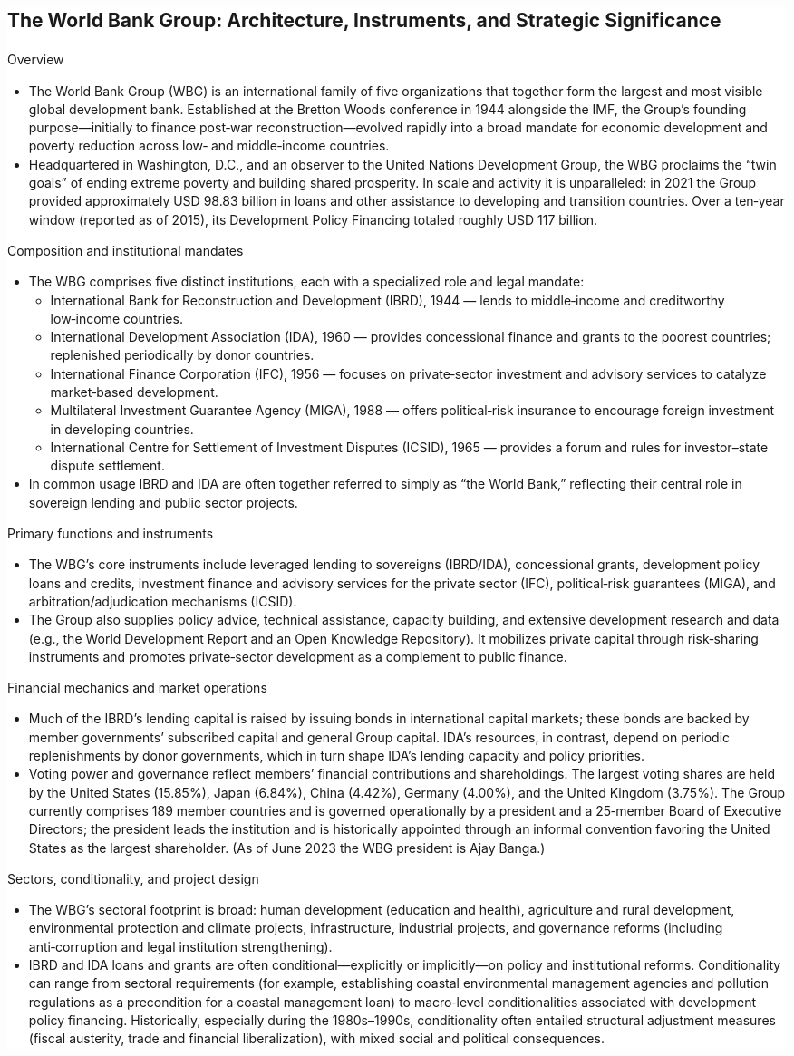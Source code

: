 ## The World Bank Group: Architecture, Instruments, and Strategic Significance

Overview
- The World Bank Group (WBG) is an international family of five organizations that together form the largest and most visible global development bank. Established at the Bretton Woods conference in 1944 alongside the IMF, the Group’s founding purpose—initially to finance post‑war reconstruction—evolved rapidly into a broad mandate for economic development and poverty reduction across low‑ and middle‑income countries.
- Headquartered in Washington, D.C., and an observer to the United Nations Development Group, the WBG proclaims the “twin goals” of ending extreme poverty and building shared prosperity. In scale and activity it is unparalleled: in 2021 the Group provided approximately USD 98.83 billion in loans and other assistance to developing and transition countries. Over a ten‑year window (reported as of 2015), its Development Policy Financing totaled roughly USD 117 billion.

Composition and institutional mandates
- The WBG comprises five distinct institutions, each with a specialized role and legal mandate:
  - International Bank for Reconstruction and Development (IBRD), 1944 — lends to middle‑income and creditworthy low‑income countries.
  - International Development Association (IDA), 1960 — provides concessional finance and grants to the poorest countries; replenished periodically by donor countries.
  - International Finance Corporation (IFC), 1956 — focuses on private‑sector investment and advisory services to catalyze market‑based development.
  - Multilateral Investment Guarantee Agency (MIGA), 1988 — offers political‑risk insurance to encourage foreign investment in developing countries.
  - International Centre for Settlement of Investment Disputes (ICSID), 1965 — provides a forum and rules for investor–state dispute settlement.
- In common usage IBRD and IDA are often together referred to simply as “the World Bank,” reflecting their central role in sovereign lending and public sector projects.

Primary functions and instruments
- The WBG’s core instruments include leveraged lending to sovereigns (IBRD/IDA), concessional grants, development policy loans and credits, investment finance and advisory services for the private sector (IFC), political‑risk guarantees (MIGA), and arbitration/adjudication mechanisms (ICSID).
- The Group also supplies policy advice, technical assistance, capacity building, and extensive development research and data (e.g., the World Development Report and an Open Knowledge Repository). It mobilizes private capital through risk‑sharing instruments and promotes private‑sector development as a complement to public finance.

Financial mechanics and market operations
- Much of the IBRD’s lending capital is raised by issuing bonds in international capital markets; these bonds are backed by member governments’ subscribed capital and general Group capital. IDA’s resources, in contrast, depend on periodic replenishments by donor governments, which in turn shape IDA’s lending capacity and policy priorities.
- Voting power and governance reflect members’ financial contributions and shareholdings. The largest voting shares are held by the United States (15.85%), Japan (6.84%), China (4.42%), Germany (4.00%), and the United Kingdom (3.75%). The Group currently comprises 189 member countries and is governed operationally by a president and a 25‑member Board of Executive Directors; the president leads the institution and is historically appointed through an informal convention favoring the United States as the largest shareholder. (As of June 2023 the WBG president is Ajay Banga.)

Sectors, conditionality, and project design
- The WBG’s sectoral footprint is broad: human development (education and health), agriculture and rural development, environmental protection and climate projects, infrastructure, industrial projects, and governance reforms (including anti‑corruption and legal institution strengthening).
- IBRD and IDA loans and grants are often conditional—explicitly or implicitly—on policy and institutional reforms. Conditionality can range from sectoral requirements (for example, establishing coastal environmental management agencies and pollution regulations as a precondition for a coastal management loan) to macro‑level conditionalities associated with development policy financing. Historically, especially during the 1980s–1990s, conditionality often entailed structural adjustment measures (fiscal austerity, trade and financial liberalization), with mixed social and political consequences.
